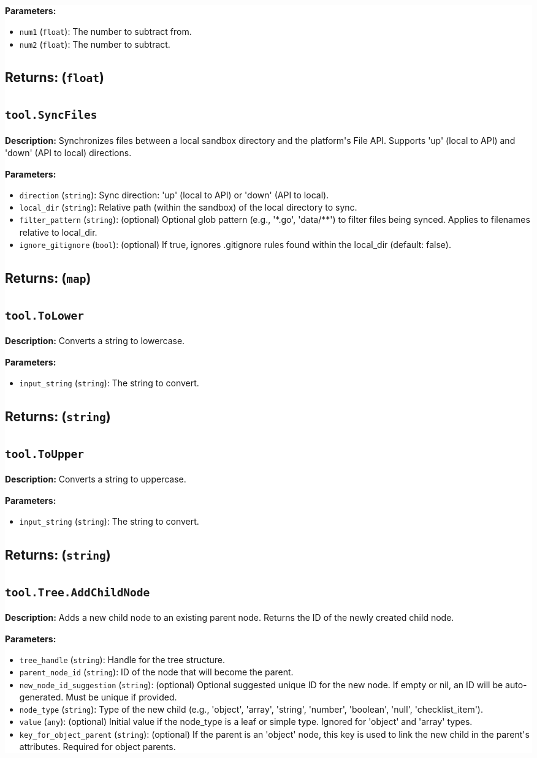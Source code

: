 **Parameters:**
* `num1` (`float`): The number to subtract from.
* `num2` (`float`): The number to subtract.

**Returns:** (`float`)
---

## `tool.SyncFiles`
**Description:** Synchronizes files between a local sandbox directory and the platform's File API. Supports 'up' (local to API) and 'down' (API to local) directions.

**Parameters:**
* `direction` (`string`): Sync direction: 'up' (local to API) or 'down' (API to local).
* `local_dir` (`string`): Relative path (within the sandbox) of the local directory to sync.
* `filter_pattern` (`string`): (optional) Optional glob pattern (e.g., '*.go', 'data/**') to filter files being synced. Applies to filenames relative to local_dir.
* `ignore_gitignore` (`bool`): (optional) If true, ignores .gitignore rules found within the local_dir (default: false).

**Returns:** (`map`)
---

## `tool.ToLower`
**Description:** Converts a string to lowercase.

**Parameters:**
* `input_string` (`string`): The string to convert.

**Returns:** (`string`)
---

## `tool.ToUpper`
**Description:** Converts a string to uppercase.

**Parameters:**
* `input_string` (`string`): The string to convert.

**Returns:** (`string`)
---

## `tool.Tree.AddChildNode`
**Description:** Adds a new child node to an existing parent node. Returns the ID of the newly created child node.

**Parameters:**
* `tree_handle` (`string`): Handle for the tree structure.
* `parent_node_id` (`string`): ID of the node that will become the parent.
* `new_node_id_suggestion` (`string`): (optional) Optional suggested unique ID for the new node. If empty or nil, an ID will be auto-generated. Must be unique if provided.
* `node_type` (`string`): Type of the new child (e.g., 'object', 'array', 'string', 'number', 'boolean', 'null', 'checklist_item').
* `value` (`any`): (optional) Initial value if the node_type is a leaf or simple type. Ignored for 'object' and 'array' types.
* `key_for_object_parent` (`string`): (optional) If the parent is an 'object' node, this key is used to link the new child in the parent's attributes. Required for object parents.
